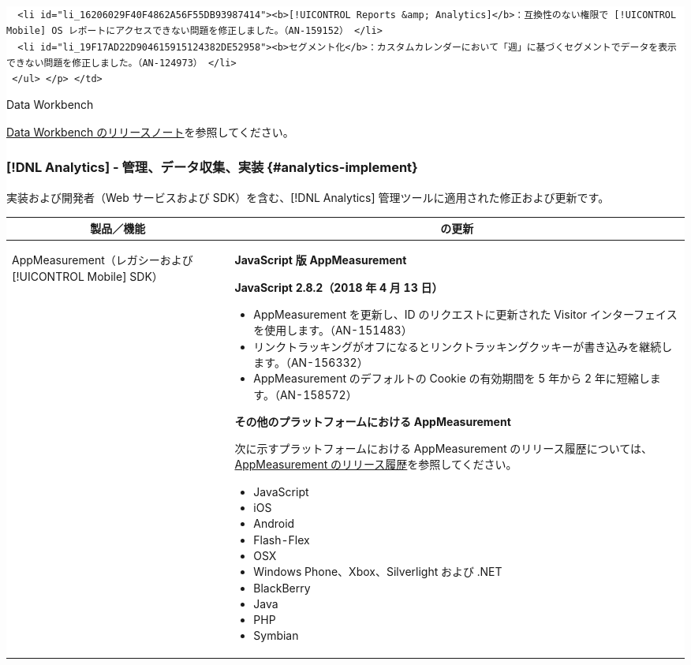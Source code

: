       <li id="li_16206029F40F4862A56F55DB93987414"><b>[!UICONTROL Reports &amp; Analytics]</b>：互換性のない権限で [!UICONTROL Mobile] OS レポートにアクセスできない問題を修正しました。（AN-159152） </li> 
      <li id="li_19F17AD22D904615915124382DE52958"><b>セグメント化</b>：カスタムカレンダーにおいて「週」に基づくセグメントでデータを表示できない問題を修正しました。（AN-124973） </li> 
     </ul> </p> </td> 
  </tr> 
  <tr> 
   <td colname="col1"> <p>Data Workbench </p> </td> 
   <td colname="col2"> <p><a href="https://marketing.adobe.com/resources/help/en_US/insight/whatsnew/" format="https" scope="external">Data Workbench のリリースノート</a>を参照してください。 </p> </td> 
  </tr> 
 </tbody> 
</table>

### [!DNL Analytics] - 管理、データ収集、実装 {#analytics-implement}

実装および開発者（Web サービスおよび SDK）を含む、[!DNL Analytics] 管理ツールに適用された修正および更新です。

<table id="table_EB8261E817054C2F8B17C09D16DB3412"> 
 <thead> 
  <tr> 
   <th colname="col1" class="entry"> 製品／機能 </th> 
   <th colname="col2" class="entry"> の更新 </th> 
  </tr> 
 </thead>
 <tbody> 
  <tr> 
   <td colname="col1"> <p>AppMeasurement（レガシーおよび [!UICONTROL Mobile] SDK） </p> </td> 
   <td colname="col2"> 
 <p> <b><span class="keyword"></span>  JavaScript 版 AppMeasurement</b> </p> <p><b>JavaScript 2.8.2（2018 年 4 月 13 日）</b> </p> 
    <ul id="ul_950CF9A77CB242F0A121A7BE25184318"> 
     <li id="li_35A6B6714CE746D5B06A8CA2A1773F88"> AppMeasurement を更新し、ID のリクエストに更新された Visitor インターフェイスを使用します。（AN-151483） </li> 
     <li id="li_FE78F1A179604EB8AD95596B1A864F5F"> リンクトラッキングがオフになるとリンクトラッキングクッキーが書き込みを継続します。（AN-156332） </li> 
     <li id="li_A0CB9E9A7F674122B17D79FA8AB03B7E"> AppMeasurement のデフォルトの Cookie の有効期間を 5 年から 2 年に短縮します。（AN-158572） </li> 
    </ul> <p> <b><span class="keyword"></span>  その他のプラットフォームにおける AppMeasurement</b> </p> <p>次に示すプラットフォームにおける <span class="keyword">AppMeasurement</span> のリリース履歴については、<a href="https://marketing.adobe.com/resources/help/en_US/sc/appmeasurement/release/index.html" scope="external" format="https">AppMeasurement のリリース履歴</a>を参照してください。 </p> 
    <ul id="ul_C1B99FAA7DD94C83902A1148AC80E64C"> 
     <li id="li_AE016ABC57964DFEAF625E425B4053C6">JavaScript </li> 
     <li id="li_2DC09F748E0747568BBAFDB609DD0363">iOS   </li> 
     <li id="li_119E6E2E31144A7ABC2091378EC70B8D">Android </li> 
     <li id="li_AB37D121BA35421D94435B402F3E6E81">Flash-Flex </li> 
     <li id="li_B0A0790E7606490C9039A76ECC7D0591">OSX </li> 
     <li id="li_50288BD8BDCD42739CF01F332B8C582B">Windows Phone、Xbox、Silverlight および .NET </li> 
     <li id="li_CA6AB124E5814E838D124DFE91A650BE">BlackBerry </li> 
     <li id="li_1E05337ECB6645DEAEF25ABF15D1D708">Java </li> 
     <li id="li_15AF207282644E1C9245F5DFFEE5A2AD">PHP </li> 
     <li id="li_CC00A2D62E7F4C65AC990E0EF8662B7D">Symbian </li> 
    </ul> 
   </td> 
  </tr> 
 </tbody> 
</table>
